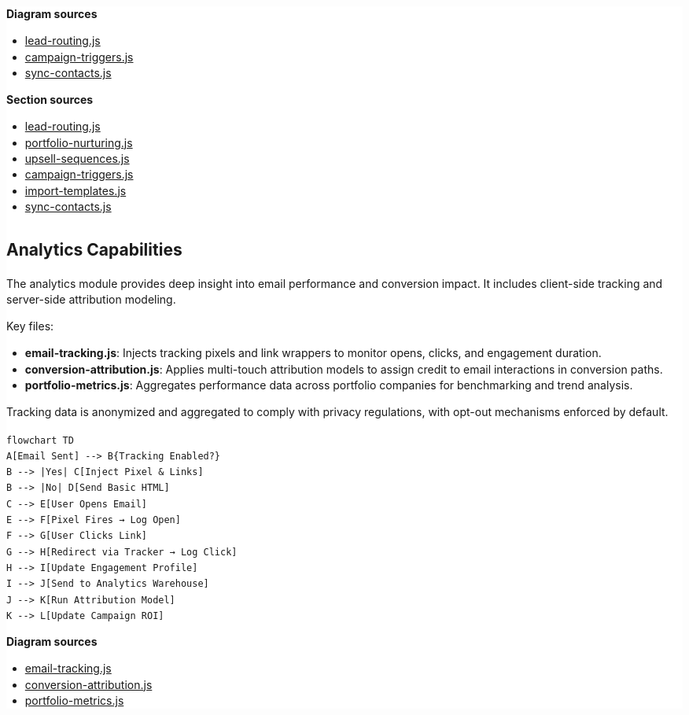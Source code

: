 **Diagram sources**
- [lead-routing.js](file://371-os/src/minds371/services/email_system/automation/cross-company/lead-routing.js)
- [campaign-triggers.js](file://371-os/src/minds371/services/email_system/automation/mautic-integration/campaign-triggers.js)
- [sync-contacts.js](file://371-os/src/minds371/services/email_system/automation/mautic-integration/sync-contacts.js)

**Section sources**
- [lead-routing.js](file://371-os/src/minds371/services/email_system/automation/cross-company/lead-routing.js)
- [portfolio-nurturing.js](file://371-os/src/minds371/services/email_system/automation/cross-company/portfolio-nurturing.js)
- [upsell-sequences.js](file://371-os/src/minds371/services/email_system/automation/cross-company/upsell-sequences.js)
- [campaign-triggers.js](file://371-os/src/minds371/services/email_system/automation/mautic-integration/campaign-triggers.js)
- [import-templates.js](file://371-os/src/minds371/services/email_system/automation/mautic-integration/import-templates.js)
- [sync-contacts.js](file://371-os/src/minds371/services/email_system/automation/mautic-integration/sync-contacts.js)

## Analytics Capabilities
The analytics module provides deep insight into email performance and conversion impact. It includes client-side tracking and server-side attribution modeling.

Key files:
- **email-tracking.js**: Injects tracking pixels and link wrappers to monitor opens, clicks, and engagement duration.
- **conversion-attribution.js**: Applies multi-touch attribution models to assign credit to email interactions in conversion paths.
- **portfolio-metrics.js**: Aggregates performance data across portfolio companies for benchmarking and trend analysis.

Tracking data is anonymized and aggregated to comply with privacy regulations, with opt-out mechanisms enforced by default.

```mermaid
flowchart TD
A[Email Sent] --> B{Tracking Enabled?}
B --> |Yes| C[Inject Pixel & Links]
B --> |No| D[Send Basic HTML]
C --> E[User Opens Email]
E --> F[Pixel Fires → Log Open]
F --> G[User Clicks Link]
G --> H[Redirect via Tracker → Log Click]
H --> I[Update Engagement Profile]
I --> J[Send to Analytics Warehouse]
J --> K[Run Attribution Model]
K --> L[Update Campaign ROI]
```

**Diagram sources**
- [email-tracking.js](file://371-os/src/minds371/services/email_system/automation/analytics/email-tracking.js)
- [conversion-attribution.js](file://371-os/src/minds371/services/email_system/automation/analytics/conversion-attribution.js)
- [portfolio-metrics.js](file://371-os/src/minds371/services/email_system/automation/analytics/portfolio-metrics.js)
